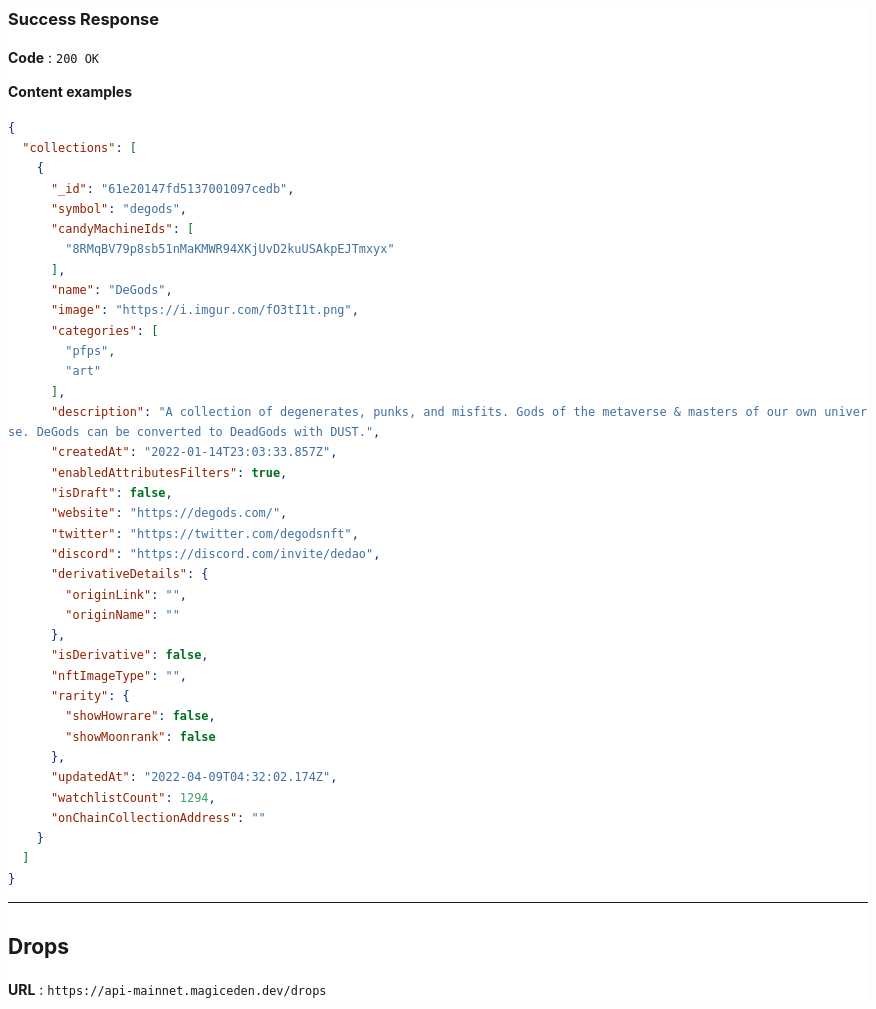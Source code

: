 ### Success Response

**Code** : `200 OK`

**Content examples**

```json
{
  "collections": [
    {
      "_id": "61e20147fd5137001097cedb",
      "symbol": "degods",
      "candyMachineIds": [
        "8RMqBV79p8sb51nMaKMWR94XKjUvD2kuUSAkpEJTmxyx"
      ],
      "name": "DeGods",
      "image": "https://i.imgur.com/fO3tI1t.png",
      "categories": [
        "pfps",
        "art"
      ],
      "description": "A collection of degenerates, punks, and misfits. Gods of the metaverse & masters of our own universe. DeGods can be converted to DeadGods with DUST.",
      "createdAt": "2022-01-14T23:03:33.857Z",
      "enabledAttributesFilters": true,
      "isDraft": false,
      "website": "https://degods.com/",
      "twitter": "https://twitter.com/degodsnft",
      "discord": "https://discord.com/invite/dedao",
      "derivativeDetails": {
        "originLink": "",
        "originName": ""
      },
      "isDerivative": false,
      "nftImageType": "",
      "rarity": {
        "showHowrare": false,
        "showMoonrank": false
      },
      "updatedAt": "2022-04-09T04:32:02.174Z",
      "watchlistCount": 1294,
      "onChainCollectionAddress": ""
    }
  ]
}
```

---

## Drops

**URL** : `https://api-mainnet.magiceden.dev/drops`
